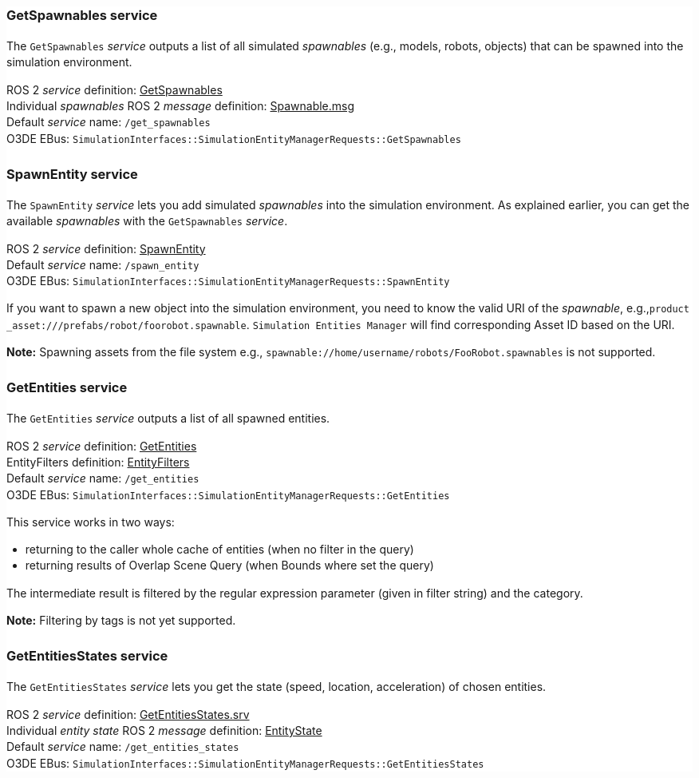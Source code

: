 ### GetSpawnables service
The `GetSpawnables` _service_ outputs a list of all simulated _spawnables_ (e.g., models, robots, objects) that can be spawned into the simulation environment.

ROS 2 _service_ definition: [GetSpawnables](https://github.com/ros-simulation/simulation_interfaces/tree/main/srv/GetSpawnables.srv) \
Individual _spawnables_ ROS 2 _message_ definition: [Spawnable.msg](https://github.com/ros-simulation/simulation_interfaces/tree/main/msg/Spawnable.msg) \
Default _service_ name: `/get_spawnables` \
O3DE EBus: `SimulationInterfaces::SimulationEntityManagerRequests::GetSpawnables`

### SpawnEntity service

The `SpawnEntity` _service_ lets you add simulated _spawnables_ into the simulation environment. As explained earlier, you can get the available _spawnables_ with the `GetSpawnables` _service_.

ROS 2 _service_ definition: [SpawnEntity](https://github.com/ros-simulation/simulation_interfaces/tree/main/srv/SpawnEntity.srv) \
Default _service_ name: `/spawn_entity` \
O3DE EBus: `SimulationInterfaces::SimulationEntityManagerRequests::SpawnEntity`

If you want to spawn a new object into the simulation environment, you need to know the valid URI of the _spawnable_, e.g.,`product_asset:///prefabs/robot/foorobot.spawnable`. `Simulation Entities Manager` will find corresponding Asset ID based on the URI.

**Note:** Spawning assets from the file system e.g., `spawnable://home/username/robots/FooRobot.spawnables` is not supported.

### GetEntities service

The `GetEntities` _service_ outputs a list of all spawned entities.

ROS 2 _service_ definition: [GetEntities](https://github.com/ros-simulation/simulation_interfaces/tree/main/srv/GetEntities.srv) \
EntityFilters definition: [EntityFilters](https://github.com/ros-simulation/simulation_interfaces/blob/main/msg/EntityFilters.msg) \
Default _service_ name: `/get_entities` \
O3DE EBus: `SimulationInterfaces::SimulationEntityManagerRequests::GetEntities`

This service works in two ways:
 - returning to the caller whole cache of entities (when no filter in the query)
 - returning results of Overlap Scene Query (when Bounds where set the query)

The intermediate result is filtered by the regular expression parameter (given in filter string) and the category.

**Note:** Filtering by tags is not yet supported.

### GetEntitiesStates service

The `GetEntitiesStates` _service_ lets you get the state (speed, location, acceleration) of chosen entities.

ROS 2 _service_ definition: [GetEntitiesStates.srv](https://github.com/ros-simulation/simulation_interfaces/tree/main/srv/GetEntitiesStates.srv) \
Individual _entity state_ ROS 2 _message_ definition: [EntityState](https://github.com/ros-simulation/simulation_interfaces/tree/main/msg/EntityState.msg) \
Default _service_ name: `/get_entities_states` \
O3DE EBus: `SimulationInterfaces::SimulationEntityManagerRequests::GetEntitiesStates`
